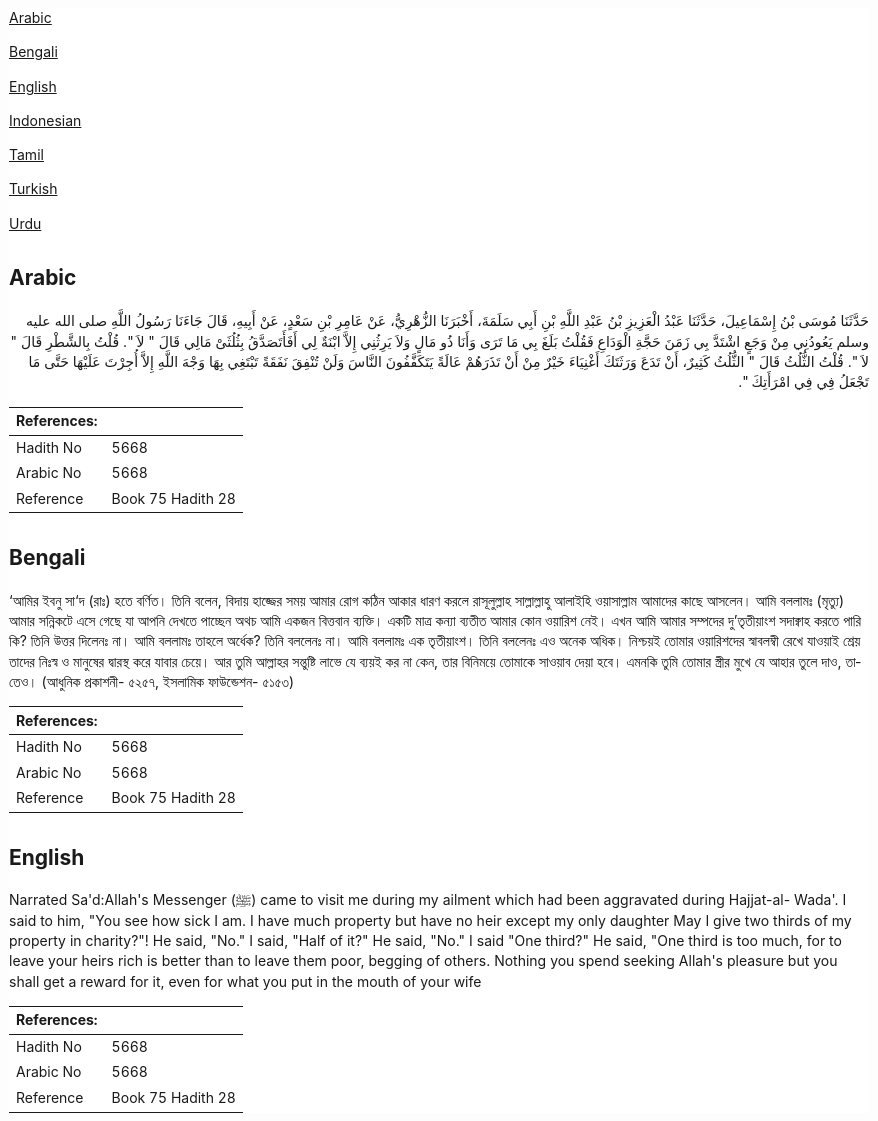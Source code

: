 [Arabic](#arabic)

[Bengali](#bengali)

[English](#english)

[Indonesian](#indonesian)

[Tamil](#tamil)

[Turkish](#turkish)

[Urdu](#urdu)

## Arabic


<div dir="rtl" lang="ar" style={{fontSize:'larger',backgroundColor:'#f8f9fa',padding:20}}>
حَدَّثَنَا مُوسَى بْنُ إِسْمَاعِيلَ، حَدَّثَنَا عَبْدُ الْعَزِيزِ بْنُ عَبْدِ اللَّهِ بْنِ أَبِي سَلَمَةَ، أَخْبَرَنَا الزُّهْرِيُّ، عَنْ عَامِرِ بْنِ سَعْدٍ، عَنْ أَبِيهِ، قَالَ جَاءَنَا رَسُولُ اللَّهِ صلى الله عليه وسلم يَعُودُنِي مِنْ وَجَعٍ اشْتَدَّ بِي زَمَنَ حَجَّةِ الْوَدَاعِ فَقُلْتُ بَلَغَ بِي مَا تَرَى وَأَنَا ذُو مَالٍ وَلاَ يَرِثُنِي إِلاَّ ابْنَةٌ لِي أَفَأَتَصَدَّقُ بِثُلُثَىْ مَالِي قَالَ ‏"‏ لاَ ‏"‏‏.‏ قُلْتُ بِالشَّطْرِ قَالَ ‏"‏ لاَ ‏"‏‏.‏ قُلْتُ الثُّلُثُ قَالَ ‏"‏ الثُّلُثُ كَثِيرٌ، أَنْ تَدَعَ وَرَثَتَكَ أَغْنِيَاءَ خَيْرٌ مِنْ أَنْ تَذَرَهُمْ عَالَةً يَتَكَفَّفُونَ النَّاسَ وَلَنْ تُنْفِقَ نَفَقَةً تَبْتَغِي بِهَا وَجْهَ اللَّهِ إِلاَّ أُجِرْتَ عَلَيْهَا حَتَّى مَا تَجْعَلُ فِي فِي امْرَأَتِكَ ‏"‏‏.‏
</div>
<div style={{backgroundColor:'#f8f9fa',padding:20, marginBottom: 10}}><table> <thead> <tr> <th>References:</th> <th></th> </tr> </thead> <tbody><tr><td>Hadith No</td><td>5668</td></tr><tr><td>Arabic No</td><td>5668</td></tr><tr><td>Reference</td><td>Book 75 Hadith 28</td></tr></tbody></table></div>

## Bengali


<div dir="ltr" lang="bn" style={{fontSize:'larger',backgroundColor:'#f8f9fa',padding:20}}>
‘আমির ইবনু সা‘দ (রাঃ) হতে বর্ণিত। তিনি বলেন, বিদায় হাজ্জের সময় আমার রোগ কঠিন আকার ধারণ করলে রাসূলুল্লাহ সাল্লাল্লাহু আলাইহি ওয়াসাল্লাম আমাদের কাছে আসলেন। আমি বললামঃ (মৃত্যু) আমার সন্নিকটে এসে গেছে যা আপনি দেখতে পাচ্ছেন অথচ আমি একজন বিত্তবান ব্যক্তি। একটি মাত্র কন্যা ব্যতীত আমার কোন ওয়ারিশ নেই। এখন আমি আমার সম্পদের দু’তৃতীয়াংশ সদাক্বাহ করতে পারি কি? তিনি উত্তর দিলেনঃ না। আমি বললামঃ তাহলে অর্ধেক? তিনি বললেনঃ না। আমি বললামঃ এক তৃতীয়াংশ। তিনি বললেনঃ এও অনেক অধিক। নিশ্চয়ই তোমার ওয়ারিশদের স্বাবলম্বী রেখে যাওয়াই শ্রেয় তাদের নিঃস্ব ও মানুষের দ্বারস্থ করে যাবার চেয়ে। আর তুমি আল্লাহর সন্তুষ্টি লাভে যে ব্যয়ই কর না কেন, তার বিনিময়ে তোমাকে সাওয়াব দেয়া হবে। এমনকি তুমি তোমার স্ত্রীর মুখে যে আহার তুলে দাও, তাতেও। (আধুনিক প্রকাশনী- ৫২৫৭, ইসলামিক ফাউন্ডেশন- ৫১৫৩)
</div>
<div style={{backgroundColor:'#f8f9fa',padding:20, marginBottom: 10}}><table> <thead> <tr> <th>References:</th> <th></th> </tr> </thead> <tbody><tr><td>Hadith No</td><td>5668</td></tr><tr><td>Arabic No</td><td>5668</td></tr><tr><td>Reference</td><td>Book 75 Hadith 28</td></tr></tbody></table></div>

## English


<div dir="ltr" lang="en" style={{fontSize:'larger',backgroundColor:'#f8f9fa',padding:20}}>
Narrated Sa'd:Allah's Messenger (ﷺ) came to visit me during my ailment which had been aggravated during Hajjat-al- Wada'. I said to him, "You see how sick I am. I have much property but have no heir except my only daughter May I give two thirds of my property in charity?"! He said, "No." I said, "Half of it?" He said, "No." I said "One third?" He said, "One third is too much, for to leave your heirs rich is better than to leave them poor, begging of others. Nothing you spend seeking Allah's pleasure but you shall get a reward for it, even for what you put in the mouth of your wife
</div>
<div style={{backgroundColor:'#f8f9fa',padding:20, marginBottom: 10}}><table> <thead> <tr> <th>References:</th> <th></th> </tr> </thead> <tbody><tr><td>Hadith No</td><td>5668</td></tr><tr><td>Arabic No</td><td>5668</td></tr><tr><td>Reference</td><td>Book 75 Hadith 28</td></tr></tbody></table></div>
